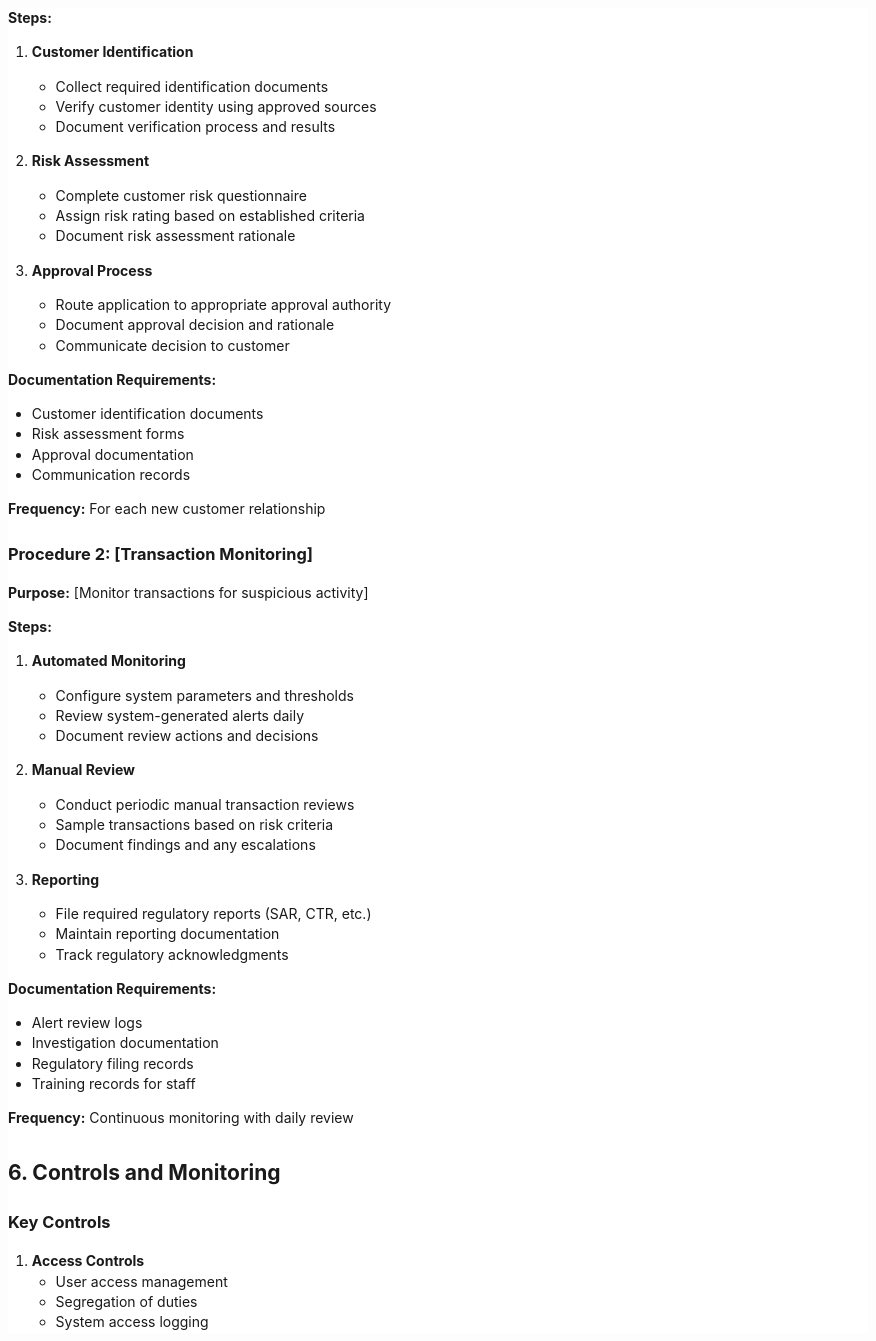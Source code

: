 **Steps:**
1. **Customer Identification**
   - Collect required identification documents
   - Verify customer identity using approved sources
   - Document verification process and results

2. **Risk Assessment**
   - Complete customer risk questionnaire
   - Assign risk rating based on established criteria
   - Document risk assessment rationale

3. **Approval Process**
   - Route application to appropriate approval authority
   - Document approval decision and rationale
   - Communicate decision to customer

**Documentation Requirements:**
- Customer identification documents
- Risk assessment forms
- Approval documentation
- Communication records

**Frequency:** For each new customer relationship

### Procedure 2: [Transaction Monitoring]

**Purpose:** [Monitor transactions for suspicious activity]

**Steps:**
1. **Automated Monitoring**
   - Configure system parameters and thresholds
   - Review system-generated alerts daily
   - Document review actions and decisions

2. **Manual Review**
   - Conduct periodic manual transaction reviews
   - Sample transactions based on risk criteria
   - Document findings and any escalations

3. **Reporting**
   - File required regulatory reports (SAR, CTR, etc.)
   - Maintain reporting documentation
   - Track regulatory acknowledgments

**Documentation Requirements:**
- Alert review logs
- Investigation documentation
- Regulatory filing records
- Training records for staff

**Frequency:** Continuous monitoring with daily review

## 6. Controls and Monitoring

### Key Controls
1. **Access Controls**
   - User access management
   - Segregation of duties
   - System access logging
